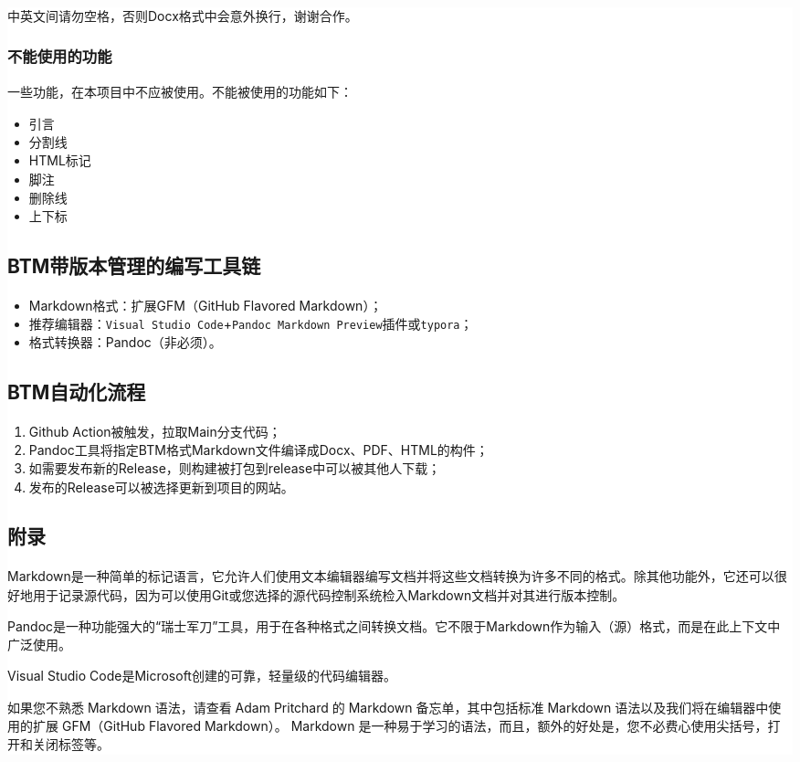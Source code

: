 中英文间请勿空格，否则Docx格式中会意外换行，谢谢合作。

### 不能使用的功能

一些功能，在本项目中不应被使用。不能被使用的功能如下：

 * 引言
 * 分割线
 * HTML标记
 * 脚注
 * 删除线
 * 上下标

## BTM带版本管理的编写工具链

 * Markdown格式：扩展GFM（GitHub Flavored Markdown）；
 * 推荐编辑器：`Visual Studio Code`+`Pandoc Markdown Preview`插件或`typora`；
 * 格式转换器：Pandoc（非必须）。

## BTM自动化流程

1. Github Action被触发，拉取Main分支代码；
2. Pandoc工具将指定BTM格式Markdown文件编译成Docx、PDF、HTML的构件；
3. 如需要发布新的Release，则构建被打包到release中可以被其他人下载；
4. 发布的Release可以被选择更新到项目的网站。

## 附录

Markdown是一种简单的标记语言，它允许人们使用文本编辑器编写文档并将这些文档转换为许多不同的格式。除其他功能外，它还可以很好地用于记录源代码，因为可以使用Git或您选择的源代码控制系统检入Markdown文档并对其进行版本控制。

Pandoc是一种功能强大的“瑞士军刀”工具，用于在各种格式之间转换文档。它不限于Markdown作为输入（源）格式，而是在此上下文中广泛使用。

Visual Studio Code是Microsoft创建的可靠，轻量级的代码编辑器。

如果您不熟悉 Markdown 语法，请查看 Adam Pritchard 的 Markdown 备忘单，其中包括标准 Markdown 语法以及我们将在编辑器中使用的扩展 GFM（GitHub Flavored Markdown）。 Markdown 是一种易于学习的语法，而且，额外的好处是，您不必费心使用尖括号，打开和关闭标签等。
